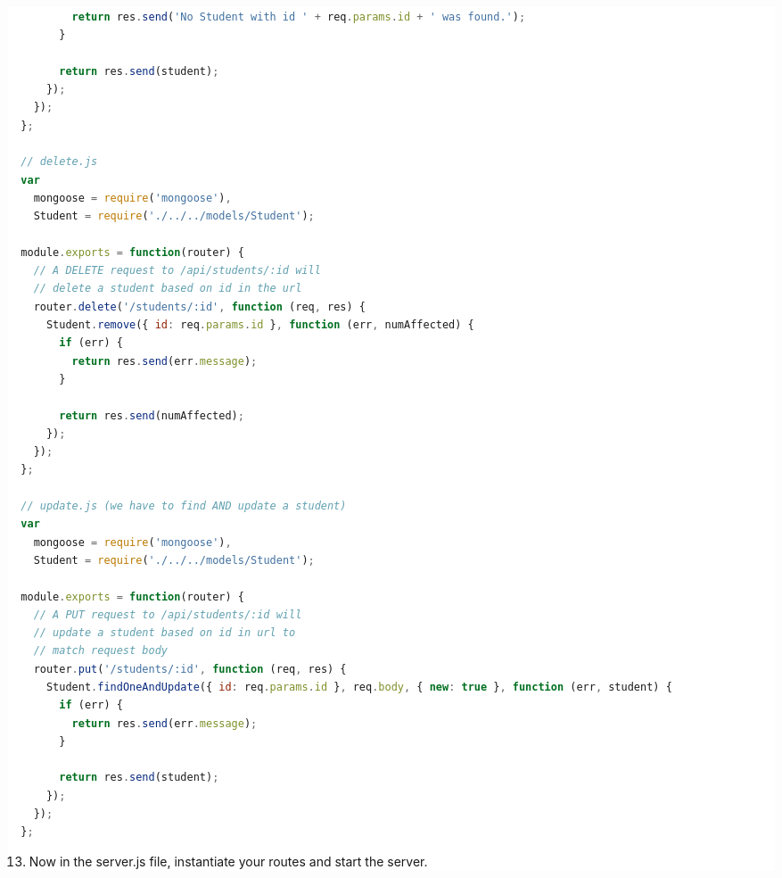 ```javascript
          return res.send('No Student with id ' + req.params.id + ' was found.');
        }

        return res.send(student);
      });
    });
  };

  // delete.js
  var
    mongoose = require('mongoose'),
    Student = require('./../../models/Student');

  module.exports = function(router) {
    // A DELETE request to /api/students/:id will 
    // delete a student based on id in the url
    router.delete('/students/:id', function (req, res) {
      Student.remove({ id: req.params.id }, function (err, numAffected) {
        if (err) {
          return res.send(err.message);
        }

        return res.send(numAffected);
      });
    });
  };

  // update.js (we have to find AND update a student)
  var
    mongoose = require('mongoose'),
    Student = require('./../../models/Student');

  module.exports = function(router) {
    // A PUT request to /api/students/:id will 
    // update a student based on id in url to
    // match request body
    router.put('/students/:id', function (req, res) {
      Student.findOneAndUpdate({ id: req.params.id }, req.body, { new: true }, function (err, student) {
        if (err) {
          return res.send(err.message);
        }

        return res.send(student);
      });
    });
  };
```

13. Now in the server.js file, instantiate your routes and
    start the server.
